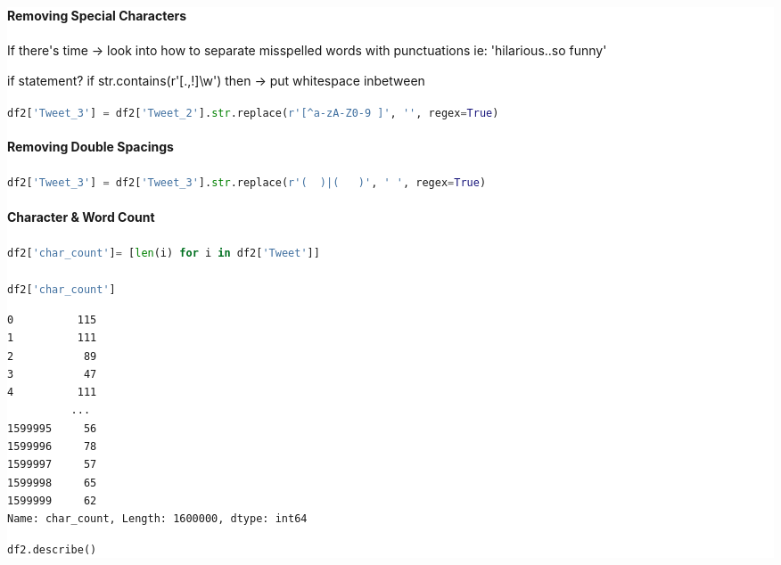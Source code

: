 #### Removing Special Characters

If there's time -> look into how to separate misspelled words with punctuations ie: 'hilarious..so funny'

if statement?
if str.contains(r'[\.,!]\w') then -> put whitespace inbetween


```python
df2['Tweet_3'] = df2['Tweet_2'].str.replace(r'[^a-zA-Z0-9 ]', '', regex=True)
```

#### Removing Double Spacings


```python
df2['Tweet_3'] = df2['Tweet_3'].str.replace(r'(  )|(   )', ' ', regex=True)
```

#### Character & Word Count


```python
df2['char_count']= [len(i) for i in df2['Tweet']]

df2['char_count']
```




    0          115
    1          111
    2           89
    3           47
    4          111
              ... 
    1599995     56
    1599996     78
    1599997     57
    1599998     65
    1599999     62
    Name: char_count, Length: 1600000, dtype: int64




```python
df2.describe()
```




<div>
<style scoped>
    .dataframe tbody tr th:only-of-type {
        vertical-align: middle;
    }

    .dataframe tbody tr th {
        vertical-align: top;
    }

